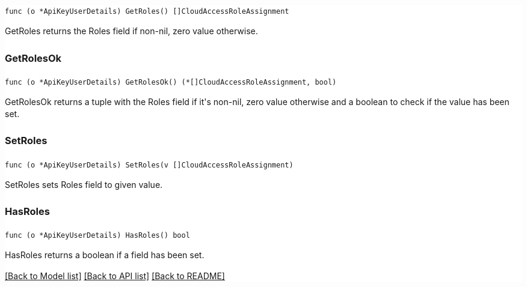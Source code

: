 `func (o *ApiKeyUserDetails) GetRoles() []CloudAccessRoleAssignment`

GetRoles returns the Roles field if non-nil, zero value otherwise.

### GetRolesOk

`func (o *ApiKeyUserDetails) GetRolesOk() (*[]CloudAccessRoleAssignment, bool)`

GetRolesOk returns a tuple with the Roles field if it's non-nil, zero value otherwise
and a boolean to check if the value has been set.

### SetRoles

`func (o *ApiKeyUserDetails) SetRoles(v []CloudAccessRoleAssignment)`

SetRoles sets Roles field to given value.

### HasRoles

`func (o *ApiKeyUserDetails) HasRoles() bool`

HasRoles returns a boolean if a field has been set.

[[Back to Model list]](../README.md#documentation-for-models) [[Back to API list]](../README.md#documentation-for-api-endpoints) [[Back to README]](../README.md)


